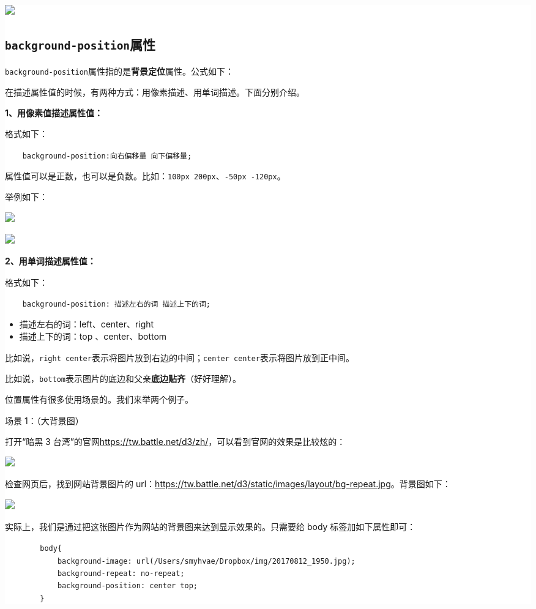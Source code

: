 ![](http://img.smyhvae.com/2015-10-03-css-22.png)

## `background-position`属性

`background-position`属性指的是**背景定位**属性。公式如下：

在描述属性值的时候，有两种方式：用像素描述、用单词描述。下面分别介绍。

**1、用像素值描述属性值：**

格式如下：

```
	background-position:向右偏移量 向下偏移量;
```

属性值可以是正数，也可以是负数。比如：`100px 200px`、`-50px -120px`。

举例如下：

![](http://img.smyhvae.com/20170812_1643.png)

![](http://img.smyhvae.com/20170812_1645.png)

**2、用单词描述属性值：**

格式如下：

```
	background-position: 描述左右的词 描述上下的词;
```

- 描述左右的词：left、center、right
- 描述上下的词：top 、center、bottom

比如说，`right center`表示将图片放到右边的中间；`center center`表示将图片放到正中间。

比如说，`bottom`表示图片的底边和父亲**底边贴齐**（好好理解）。

位置属性有很多使用场景的。我们来举两个例子。

场景 1：（大背景图）

打开“暗黑 3 台湾”的官网<https://tw.battle.net/d3/zh/>，可以看到官网的效果是比较炫的：

![](http://img.smyhvae.com/20170812_1945.jpg)

检查网页后，找到网站背景图片的 url：<https://tw.battle.net/d3/static/images/layout/bg-repeat.jpg>。背景图如下：

![](http://img.smyhvae.com/20170812_1950.jpg)

实际上，我们是通过把这张图片作为网站的背景图来达到显示效果的。只需要给 body 标签加如下属性即可：

```
        body{
            background-image: url(/Users/smyhvae/Dropbox/img/20170812_1950.jpg);
            background-repeat: no-repeat;
            background-position: center top;
        }
```
